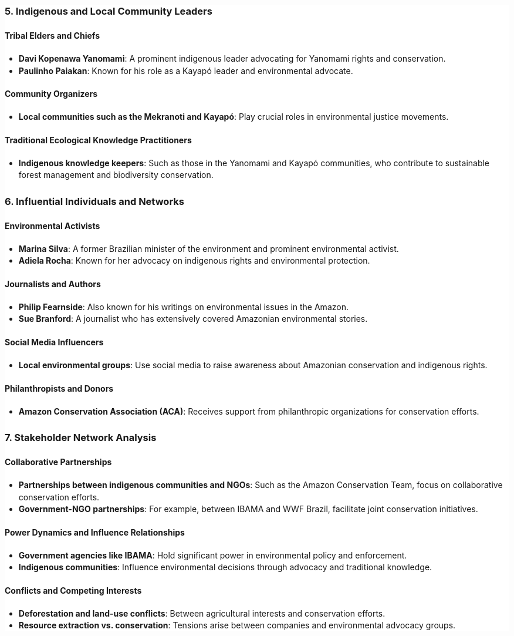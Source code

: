 ### 5. **Indigenous and Local Community Leaders**

#### Tribal Elders and Chiefs
- **Davi Kopenawa Yanomami**: A prominent indigenous leader advocating for Yanomami rights and conservation.
- **Paulinho Paiakan**: Known for his role as a Kayapó leader and environmental advocate.

#### Community Organizers
- **Local communities such as the Mekranoti and Kayapó**: Play crucial roles in environmental justice movements.

#### Traditional Ecological Knowledge Practitioners
- **Indigenous knowledge keepers**: Such as those in the Yanomami and Kayapó communities, who contribute to sustainable forest management and biodiversity conservation.

### 6. **Influential Individuals and Networks**

#### Environmental Activists
- **Marina Silva**: A former Brazilian minister of the environment and prominent environmental activist.
- **Adiela Rocha**: Known for her advocacy on indigenous rights and environmental protection.

#### Journalists and Authors
- **Philip Fearnside**: Also known for his writings on environmental issues in the Amazon.
- **Sue Branford**: A journalist who has extensively covered Amazonian environmental stories.

#### Social Media Influencers
- **Local environmental groups**: Use social media to raise awareness about Amazonian conservation and indigenous rights.

#### Philanthropists and Donors
- **Amazon Conservation Association (ACA)**: Receives support from philanthropic organizations for conservation efforts.

### 7. **Stakeholder Network Analysis**

#### Collaborative Partnerships
- **Partnerships between indigenous communities and NGOs**: Such as the Amazon Conservation Team, focus on collaborative conservation efforts.
- **Government-NGO partnerships**: For example, between IBAMA and WWF Brazil, facilitate joint conservation initiatives.

#### Power Dynamics and Influence Relationships
- **Government agencies like IBAMA**: Hold significant power in environmental policy and enforcement.
- **Indigenous communities**: Influence environmental decisions through advocacy and traditional knowledge.

#### Conflicts and Competing Interests
- **Deforestation and land-use conflicts**: Between agricultural interests and conservation efforts.
- **Resource extraction vs. conservation**: Tensions arise between companies and environmental advocacy groups.
